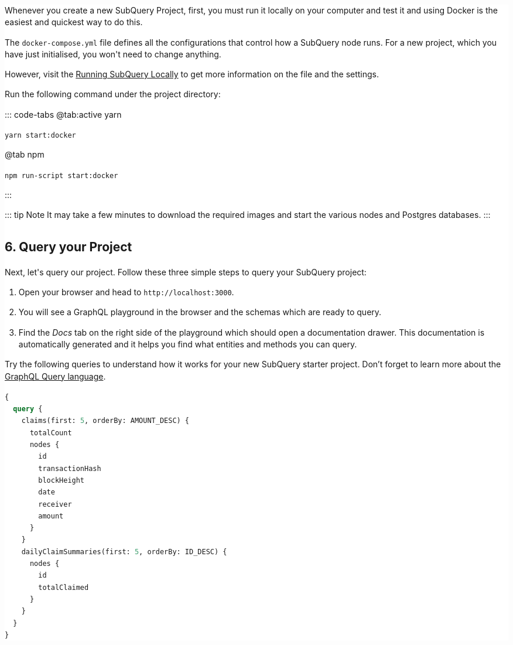 Whenever you create a new SubQuery Project, first, you must run it locally on your computer and test it and using Docker is the easiest and quickest way to do this.

The `docker-compose.yml` file defines all the configurations that control how a SubQuery node runs. For a new project, which you have just initialised, you won't need to change anything.

However, visit the [Running SubQuery Locally](../../run_publish/run.md) to get more information on the file and the settings.

Run the following command under the project directory:

::: code-tabs
@tab:active yarn

```shell
yarn start:docker
```

@tab npm

```shell
npm run-script start:docker
```

:::

::: tip Note
It may take a few minutes to download the required images and start the various nodes and Postgres databases.
:::

## 6. Query your Project

Next, let's query our project. Follow these three simple steps to query your SubQuery project:

1. Open your browser and head to `http://localhost:3000`.

2. You will see a GraphQL playground in the browser and the schemas which are ready to query.

3. Find the _Docs_ tab on the right side of the playground which should open a documentation drawer. This documentation is automatically generated and it helps you find what entities and methods you can query.

Try the following queries to understand how it works for your new SubQuery starter project. Don’t forget to learn more about the [GraphQL Query language](../../run_publish/query.md).

```graphql
{
  query {
    claims(first: 5, orderBy: AMOUNT_DESC) {
      totalCount
      nodes {
        id
        transactionHash
        blockHeight
        date
        receiver
        amount
      }
    }
    dailyClaimSummaries(first: 5, orderBy: ID_DESC) {
      nodes {
        id
        totalClaimed
      }
    }
  }
}
```
